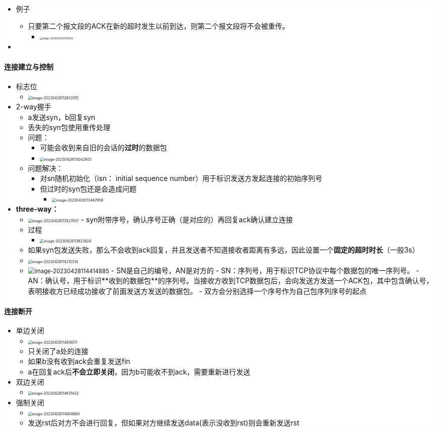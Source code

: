 - 例子

  - 只要第二个报文段的ACK在新的超时发生以前到达，则第二个报文段将不会被重传。
    - <img src="https://thdlrt.oss-cn-beijing.aliyuncs.com/image-20230501210451242.png" alt="image-20230501210451242" style="zoom: 33%;" />

- 

#### 连接建立与控制

- 标志位
  - <img src="https://thdlrt.oss-cn-beijing.aliyuncs.com/image-20230428112633315.png" alt="image-20230428112633315" style="zoom:50%;" />
- 2-way握手
  - a发送syn，b回复syn
  - 丢失的syn包使用重传处理 
  - 问题：
    - 可能会收到来自旧的会话的**过时**的数据包
    - <img src="https://thdlrt.oss-cn-beijing.aliyuncs.com/image-20230428113042803.png" alt="image-20230428113042803" style="zoom:50%;" />
  - 问题解决：
    - 对sn随机初始化（isn： initial  sequence number）用于标识发送方发起连接的初始序列号
    - 但过时的syn包还是会造成问题
      - <img src="https://thdlrt.oss-cn-beijing.aliyuncs.com/image-20230428113447958.png" alt="image-20230428113447958" style="zoom:50%;" />
- **three-way：**
  - <img src="https://thdlrt.oss-cn-beijing.aliyuncs.com/image-20230428113527937.png" alt="image-20230428113527937" style="zoom:50%;" />
    - syn附带序号，确认序号正确（是对应的）再回复ack确认建立连接
  - 过程
    - <img src="https://thdlrt.oss-cn-beijing.aliyuncs.com/image-20230428113823924.png" alt="image-20230428113823924" style="zoom:50%;" />
  - 如果syn包发送失败，那么不会收到ack回复，并且发送者不知道接收者距离有多远，因此设置一个**固定的超时时长**（一般3s）
  - <img src="https://thdlrt.oss-cn-beijing.aliyuncs.com/image-20230428114210314.png" alt="image-20230428114210314" style="zoom:50%;" />
  - <img src="https://thdlrt.oss-cn-beijing.aliyuncs.com/image-20230428114414885.png" alt="image-20230428114414885" style="zoom: 80%;" />
    - SN是自己的编号，AN是对方的
    - SN：序列号，用于标识TCP协议中每个数据包的唯一序列号。
    - AN：确认号，用于标识**收到的数据包**的序列号。当接收方收到TCP数据包后，会向发送方发送一个ACK包，其中包含确认号，表明接收方已经成功接收了前面发送方发送的数据包。
    - 双方会分别选择一个序号作为自己包序列序号的起点

#### 连接断开

- 单边关闭
  - <img src="https://thdlrt.oss-cn-beijing.aliyuncs.com/image-20230428114816011.png" alt="image-20230428114816011" style="zoom:50%;" />
  - 只关闭了a处的连接
  - 如果b没有收到ack会重复发送fin
  - a在回复ack后**不会立即关闭**，因为b可能收不到ack，需要重新进行发送
- 双边关闭
  - <img src="https://thdlrt.oss-cn-beijing.aliyuncs.com/image-20230428114831432.png" alt="image-20230428114831432" style="zoom:50%;" />
- 强制关闭
  - <img src="https://thdlrt.oss-cn-beijing.aliyuncs.com/image-20230428114904669.png" alt="image-20230428114904669" style="zoom:50%;" />
  - 发送rst后对方不会进行回复，但如果对方继续发送data(表示没收到rst)则会重新发送rst
